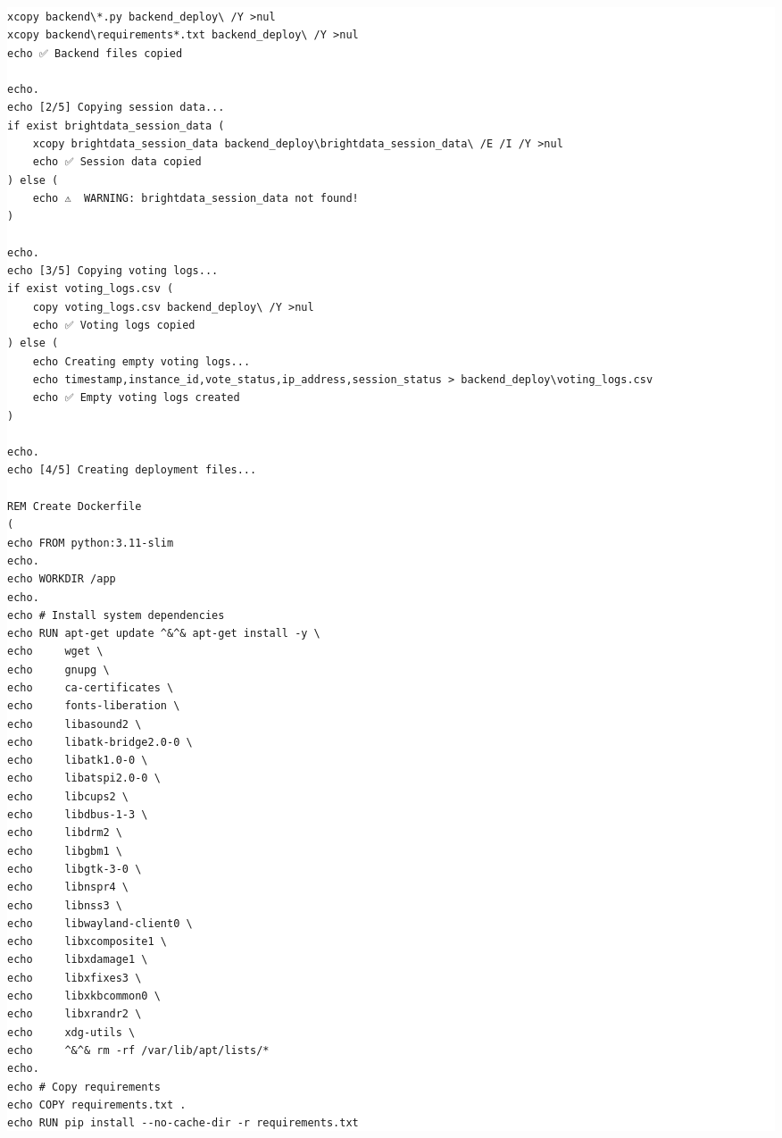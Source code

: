 ```batch
xcopy backend\*.py backend_deploy\ /Y >nul
xcopy backend\requirements*.txt backend_deploy\ /Y >nul
echo ✅ Backend files copied

echo.
echo [2/5] Copying session data...
if exist brightdata_session_data (
    xcopy brightdata_session_data backend_deploy\brightdata_session_data\ /E /I /Y >nul
    echo ✅ Session data copied
) else (
    echo ⚠️  WARNING: brightdata_session_data not found!
)

echo.
echo [3/5] Copying voting logs...
if exist voting_logs.csv (
    copy voting_logs.csv backend_deploy\ /Y >nul
    echo ✅ Voting logs copied
) else (
    echo Creating empty voting logs...
    echo timestamp,instance_id,vote_status,ip_address,session_status > backend_deploy\voting_logs.csv
    echo ✅ Empty voting logs created
)

echo.
echo [4/5] Creating deployment files...

REM Create Dockerfile
(
echo FROM python:3.11-slim
echo.
echo WORKDIR /app
echo.
echo # Install system dependencies
echo RUN apt-get update ^&^& apt-get install -y \
echo     wget \
echo     gnupg \
echo     ca-certificates \
echo     fonts-liberation \
echo     libasound2 \
echo     libatk-bridge2.0-0 \
echo     libatk1.0-0 \
echo     libatspi2.0-0 \
echo     libcups2 \
echo     libdbus-1-3 \
echo     libdrm2 \
echo     libgbm1 \
echo     libgtk-3-0 \
echo     libnspr4 \
echo     libnss3 \
echo     libwayland-client0 \
echo     libxcomposite1 \
echo     libxdamage1 \
echo     libxfixes3 \
echo     libxkbcommon0 \
echo     libxrandr2 \
echo     xdg-utils \
echo     ^&^& rm -rf /var/lib/apt/lists/*
echo.
echo # Copy requirements
echo COPY requirements.txt .
echo RUN pip install --no-cache-dir -r requirements.txt
```